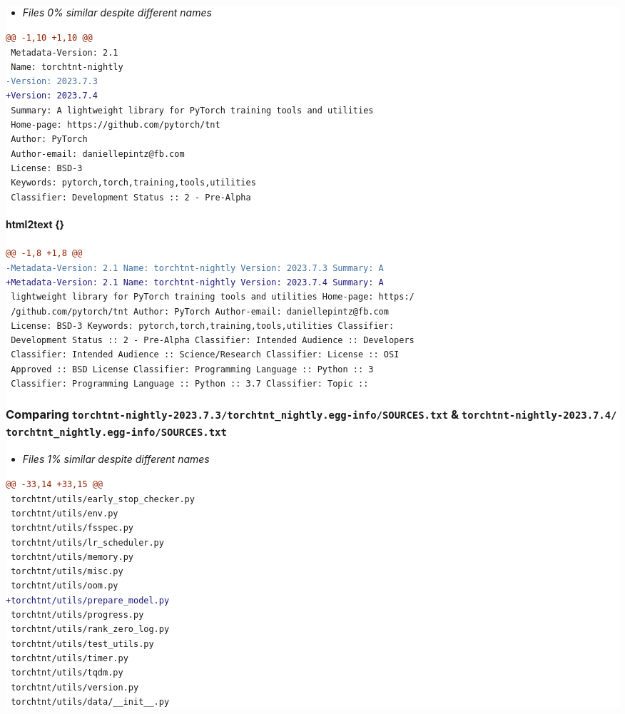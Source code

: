  * *Files 0% similar despite different names*

```diff
@@ -1,10 +1,10 @@
 Metadata-Version: 2.1
 Name: torchtnt-nightly
-Version: 2023.7.3
+Version: 2023.7.4
 Summary: A lightweight library for PyTorch training tools and utilities
 Home-page: https://github.com/pytorch/tnt
 Author: PyTorch
 Author-email: daniellepintz@fb.com
 License: BSD-3
 Keywords: pytorch,torch,training,tools,utilities
 Classifier: Development Status :: 2 - Pre-Alpha
```

#### html2text {}

```diff
@@ -1,8 +1,8 @@
-Metadata-Version: 2.1 Name: torchtnt-nightly Version: 2023.7.3 Summary: A
+Metadata-Version: 2.1 Name: torchtnt-nightly Version: 2023.7.4 Summary: A
 lightweight library for PyTorch training tools and utilities Home-page: https:/
 /github.com/pytorch/tnt Author: PyTorch Author-email: daniellepintz@fb.com
 License: BSD-3 Keywords: pytorch,torch,training,tools,utilities Classifier:
 Development Status :: 2 - Pre-Alpha Classifier: Intended Audience :: Developers
 Classifier: Intended Audience :: Science/Research Classifier: License :: OSI
 Approved :: BSD License Classifier: Programming Language :: Python :: 3
 Classifier: Programming Language :: Python :: 3.7 Classifier: Topic ::
```

### Comparing `torchtnt-nightly-2023.7.3/torchtnt_nightly.egg-info/SOURCES.txt` & `torchtnt-nightly-2023.7.4/torchtnt_nightly.egg-info/SOURCES.txt`

 * *Files 1% similar despite different names*

```diff
@@ -33,14 +33,15 @@
 torchtnt/utils/early_stop_checker.py
 torchtnt/utils/env.py
 torchtnt/utils/fsspec.py
 torchtnt/utils/lr_scheduler.py
 torchtnt/utils/memory.py
 torchtnt/utils/misc.py
 torchtnt/utils/oom.py
+torchtnt/utils/prepare_model.py
 torchtnt/utils/progress.py
 torchtnt/utils/rank_zero_log.py
 torchtnt/utils/test_utils.py
 torchtnt/utils/timer.py
 torchtnt/utils/tqdm.py
 torchtnt/utils/version.py
 torchtnt/utils/data/__init__.py
```

